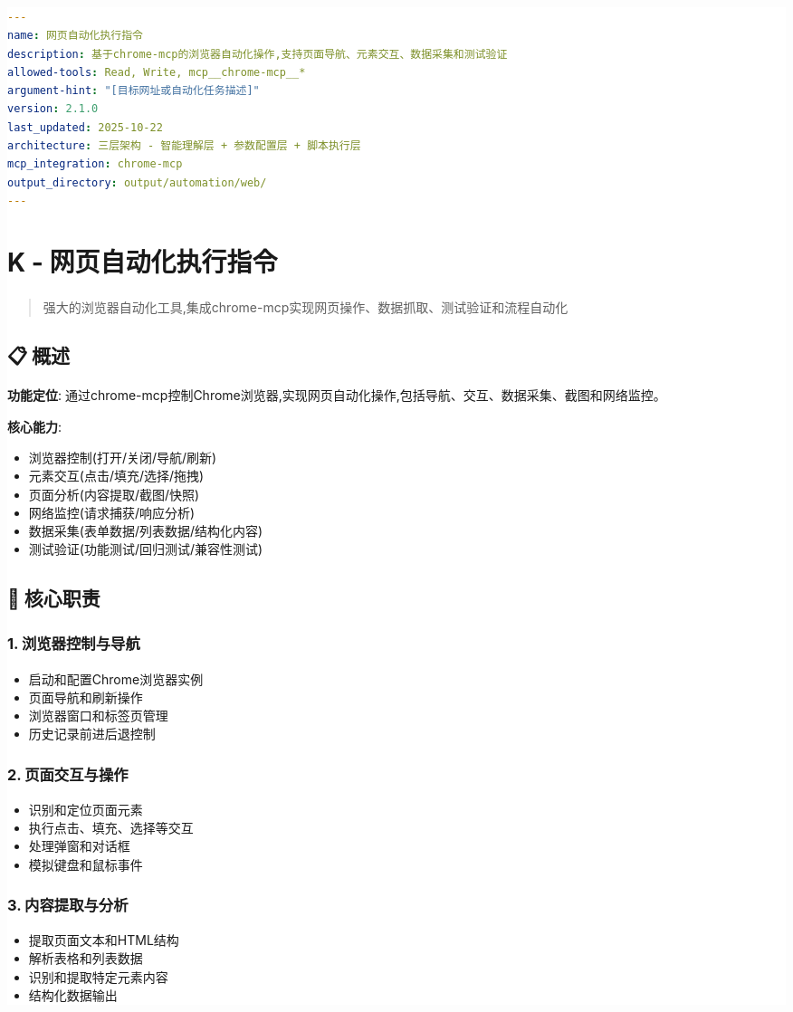 ```yaml
---
name: 网页自动化执行指令
description: 基于chrome-mcp的浏览器自动化操作,支持页面导航、元素交互、数据采集和测试验证
allowed-tools: Read, Write, mcp__chrome-mcp__*
argument-hint: "[目标网址或自动化任务描述]"
version: 2.1.0
last_updated: 2025-10-22
architecture: 三层架构 - 智能理解层 + 参数配置层 + 脚本执行层
mcp_integration: chrome-mcp
output_directory: output/automation/web/
---
```


# K - 网页自动化执行指令

> 强大的浏览器自动化工具,集成chrome-mcp实现网页操作、数据抓取、测试验证和流程自动化

## 📋 概述

**功能定位**: 通过chrome-mcp控制Chrome浏览器,实现网页自动化操作,包括导航、交互、数据采集、截图和网络监控。

**核心能力**:
- 浏览器控制(打开/关闭/导航/刷新)
- 元素交互(点击/填充/选择/拖拽)
- 页面分析(内容提取/截图/快照)
- 网络监控(请求捕获/响应分析)
- 数据采集(表单数据/列表数据/结构化内容)
- 测试验证(功能测试/回归测试/兼容性测试)

## 🎯 核心职责

### 1. 浏览器控制与导航
- 启动和配置Chrome浏览器实例
- 页面导航和刷新操作
- 浏览器窗口和标签页管理
- 历史记录前进后退控制

### 2. 页面交互与操作
- 识别和定位页面元素
- 执行点击、填充、选择等交互
- 处理弹窗和对话框
- 模拟键盘和鼠标事件

### 3. 内容提取与分析
- 提取页面文本和HTML结构
- 解析表格和列表数据
- 识别和提取特定元素内容
- 结构化数据输出
